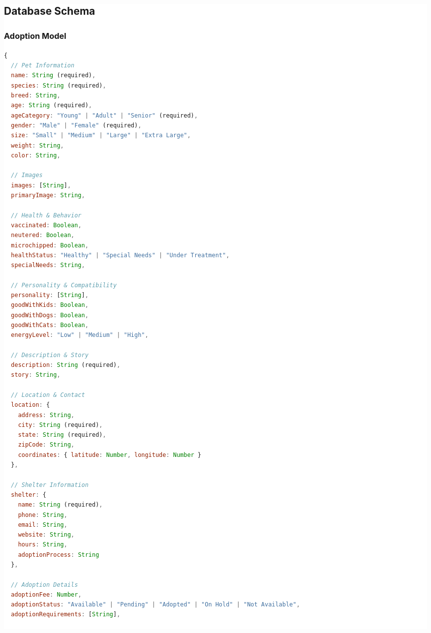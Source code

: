 ## Database Schema

### Adoption Model
```javascript
{
  // Pet Information
  name: String (required),
  species: String (required),
  breed: String,
  age: String (required),
  ageCategory: "Young" | "Adult" | "Senior" (required),
  gender: "Male" | "Female" (required),
  size: "Small" | "Medium" | "Large" | "Extra Large",
  weight: String,
  color: String,
  
  // Images
  images: [String],
  primaryImage: String,
  
  // Health & Behavior
  vaccinated: Boolean,
  neutered: Boolean,
  microchipped: Boolean,
  healthStatus: "Healthy" | "Special Needs" | "Under Treatment",
  specialNeeds: String,
  
  // Personality & Compatibility
  personality: [String],
  goodWithKids: Boolean,
  goodWithDogs: Boolean,
  goodWithCats: Boolean,
  energyLevel: "Low" | "Medium" | "High",
  
  // Description & Story
  description: String (required),
  story: String,
  
  // Location & Contact
  location: {
    address: String,
    city: String (required),
    state: String (required),
    zipCode: String,
    coordinates: { latitude: Number, longitude: Number }
  },
  
  // Shelter Information
  shelter: {
    name: String (required),
    phone: String,
    email: String,
    website: String,
    hours: String,
    adoptionProcess: String
  },
  
  // Adoption Details
  adoptionFee: Number,
  adoptionStatus: "Available" | "Pending" | "Adopted" | "On Hold" | "Not Available",
  adoptionRequirements: [String],
  
```